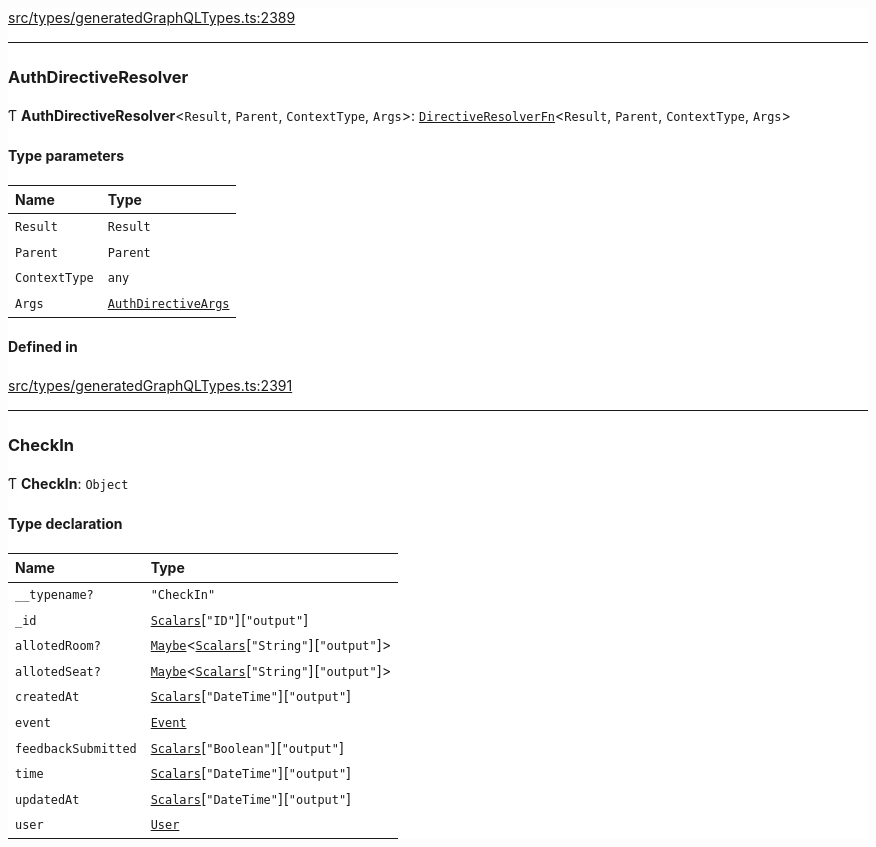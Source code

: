 [src/types/generatedGraphQLTypes.ts:2389](https://github.com/PalisadoesFoundation/talawa-api/blob/d38198a/src/types/generatedGraphQLTypes.ts#L2389)

___

### AuthDirectiveResolver

Ƭ **AuthDirectiveResolver**\<`Result`, `Parent`, `ContextType`, `Args`\>: [`DirectiveResolverFn`](types_generatedGraphQLTypes.md#directiveresolverfn)\<`Result`, `Parent`, `ContextType`, `Args`\>

#### Type parameters

| Name | Type |
| :------ | :------ |
| `Result` | `Result` |
| `Parent` | `Parent` |
| `ContextType` | `any` |
| `Args` | [`AuthDirectiveArgs`](types_generatedGraphQLTypes.md#authdirectiveargs) |

#### Defined in

[src/types/generatedGraphQLTypes.ts:2391](https://github.com/PalisadoesFoundation/talawa-api/blob/d38198a/src/types/generatedGraphQLTypes.ts#L2391)

___

### CheckIn

Ƭ **CheckIn**: `Object`

#### Type declaration

| Name | Type |
| :------ | :------ |
| `__typename?` | ``"CheckIn"`` |
| `_id` | [`Scalars`](types_generatedGraphQLTypes.md#scalars)[``"ID"``][``"output"``] |
| `allotedRoom?` | [`Maybe`](types_generatedGraphQLTypes.md#maybe)\<[`Scalars`](types_generatedGraphQLTypes.md#scalars)[``"String"``][``"output"``]\> |
| `allotedSeat?` | [`Maybe`](types_generatedGraphQLTypes.md#maybe)\<[`Scalars`](types_generatedGraphQLTypes.md#scalars)[``"String"``][``"output"``]\> |
| `createdAt` | [`Scalars`](types_generatedGraphQLTypes.md#scalars)[``"DateTime"``][``"output"``] |
| `event` | [`Event`](types_generatedGraphQLTypes.md#event) |
| `feedbackSubmitted` | [`Scalars`](types_generatedGraphQLTypes.md#scalars)[``"Boolean"``][``"output"``] |
| `time` | [`Scalars`](types_generatedGraphQLTypes.md#scalars)[``"DateTime"``][``"output"``] |
| `updatedAt` | [`Scalars`](types_generatedGraphQLTypes.md#scalars)[``"DateTime"``][``"output"``] |
| `user` | [`User`](types_generatedGraphQLTypes.md#user) |
